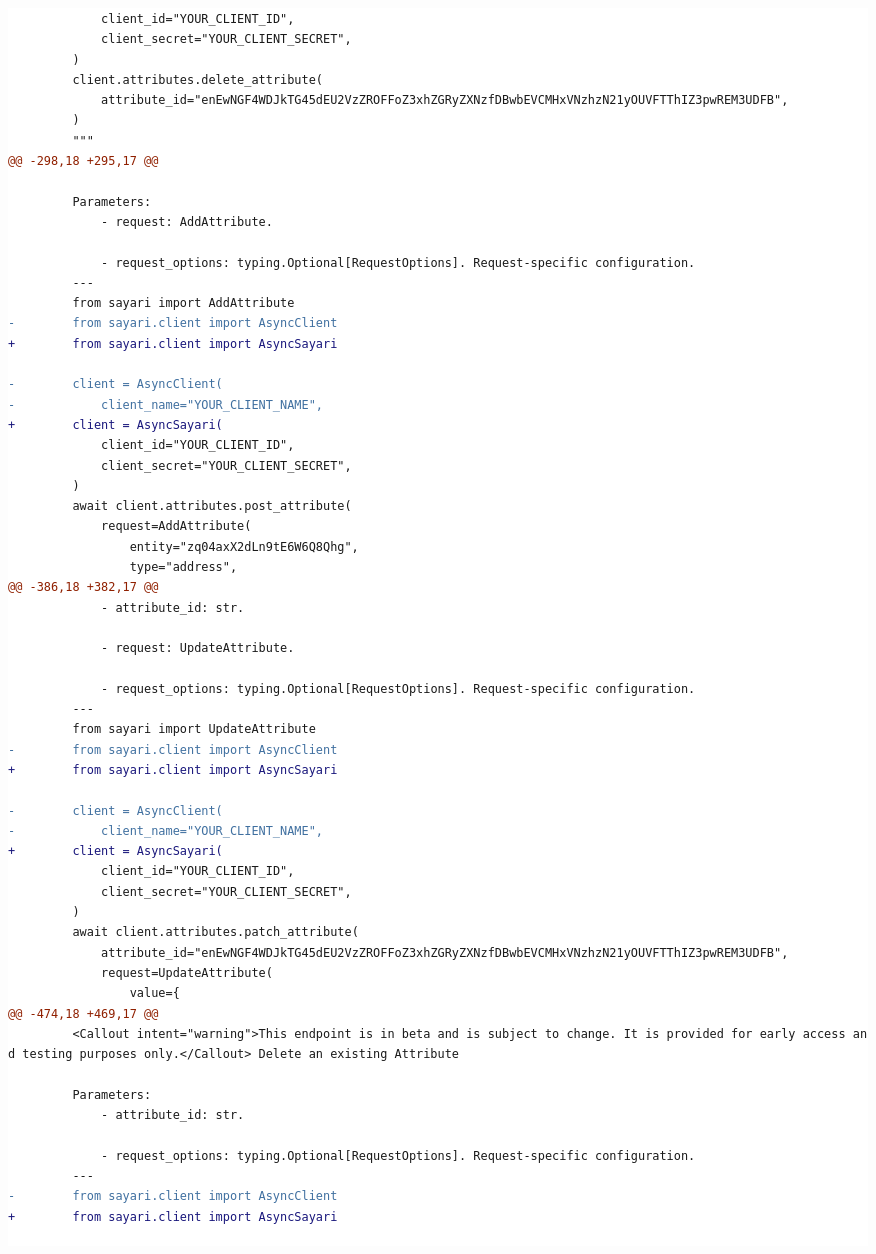 ```diff
             client_id="YOUR_CLIENT_ID",
             client_secret="YOUR_CLIENT_SECRET",
         )
         client.attributes.delete_attribute(
             attribute_id="enEwNGF4WDJkTG45dEU2VzZROFFoZ3xhZGRyZXNzfDBwbEVCMHxVNzhzN21yOUVFTThIZ3pwREM3UDFB",
         )
         """
@@ -298,18 +295,17 @@
 
         Parameters:
             - request: AddAttribute.
 
             - request_options: typing.Optional[RequestOptions]. Request-specific configuration.
         ---
         from sayari import AddAttribute
-        from sayari.client import AsyncClient
+        from sayari.client import AsyncSayari
 
-        client = AsyncClient(
-            client_name="YOUR_CLIENT_NAME",
+        client = AsyncSayari(
             client_id="YOUR_CLIENT_ID",
             client_secret="YOUR_CLIENT_SECRET",
         )
         await client.attributes.post_attribute(
             request=AddAttribute(
                 entity="zq04axX2dLn9tE6W6Q8Qhg",
                 type="address",
@@ -386,18 +382,17 @@
             - attribute_id: str.
 
             - request: UpdateAttribute.
 
             - request_options: typing.Optional[RequestOptions]. Request-specific configuration.
         ---
         from sayari import UpdateAttribute
-        from sayari.client import AsyncClient
+        from sayari.client import AsyncSayari
 
-        client = AsyncClient(
-            client_name="YOUR_CLIENT_NAME",
+        client = AsyncSayari(
             client_id="YOUR_CLIENT_ID",
             client_secret="YOUR_CLIENT_SECRET",
         )
         await client.attributes.patch_attribute(
             attribute_id="enEwNGF4WDJkTG45dEU2VzZROFFoZ3xhZGRyZXNzfDBwbEVCMHxVNzhzN21yOUVFTThIZ3pwREM3UDFB",
             request=UpdateAttribute(
                 value={
@@ -474,18 +469,17 @@
         <Callout intent="warning">This endpoint is in beta and is subject to change. It is provided for early access and testing purposes only.</Callout> Delete an existing Attribute
 
         Parameters:
             - attribute_id: str.
 
             - request_options: typing.Optional[RequestOptions]. Request-specific configuration.
         ---
-        from sayari.client import AsyncClient
+        from sayari.client import AsyncSayari
 
```
